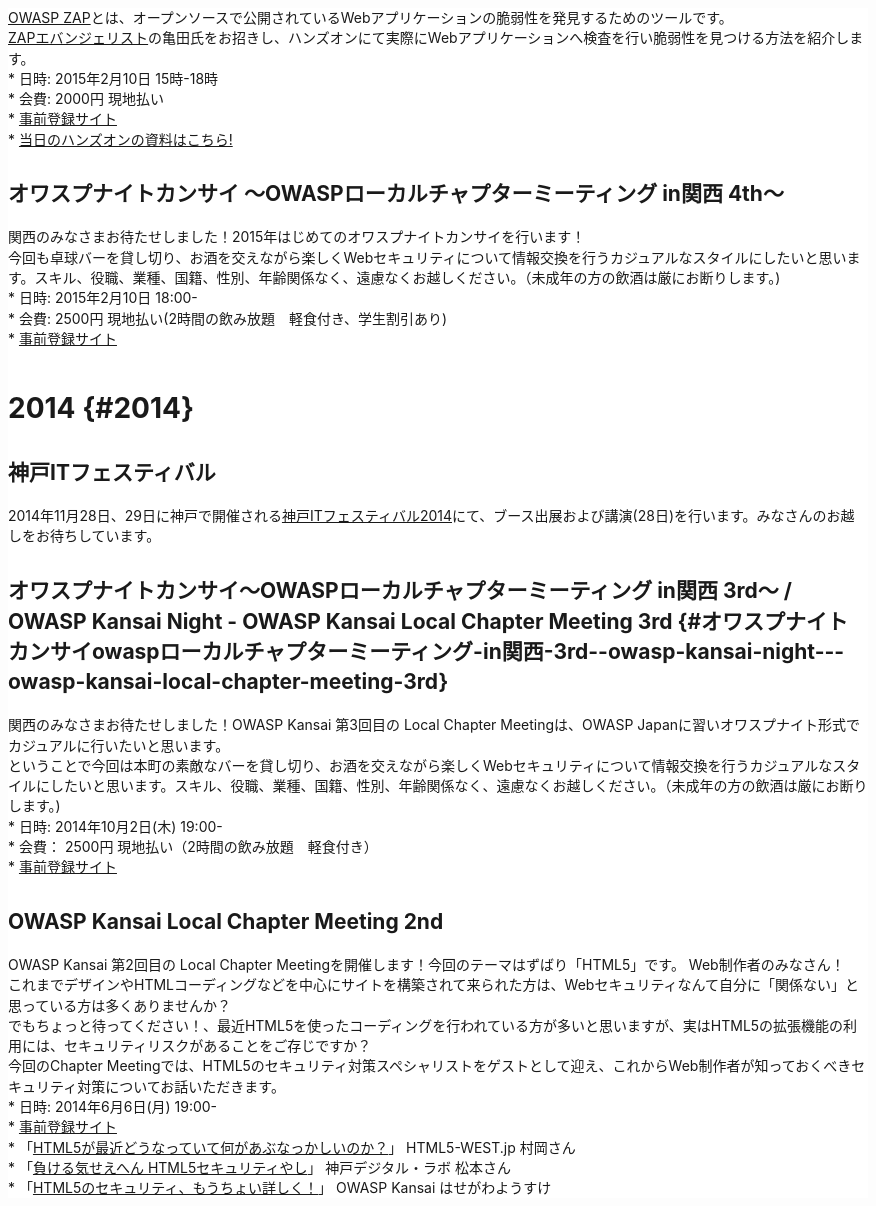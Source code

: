 [OWASP
ZAP](https://www.owasp.org/index.php/OWASP_Zed_Attack_Proxy_Project)とは、オープンソースで公開されているWebアプリケーションの脆弱性を発見するためのツールです。\
[ZAPエバンジェリスト](https://code.google.com/p/zaproxy/wiki/ZapEvangelists)の亀田氏をお招きし、ハンズオンにて実際にWebアプリケーションへ検査を行い脆弱性を見つける方法を紹介します。\
\* 日時: 2015年2月10日 15時-18時\
\* 会費: 2000円 現地払い\
\* [事前登録サイト](http://owasp-kansai.doorkeeper.jp/events/19613)\
\*
[当日のハンズオンの資料はこちら!](https://speakerdeck.com/ykame/owasp-zap-hands-on-in-osaka-2015-02-10)

## オワスプナイトカンサイ ～OWASPローカルチャプターミーティング in関西 4th～

関西のみなさまお待たせしました！2015年はじめてのオワスプナイトカンサイを行います！\
今回も卓球バーを貸し切り、お酒を交えながら楽しくWebセキュリティについて情報交換を行うカジュアルなスタイルにしたいと思います。スキル、役職、業種、国籍、性別、年齢関係なく、遠慮なくお越しください。（未成年の方の飲酒は厳にお断りします。)\
\* 日時: 2015年2月10日 18:00-\
\* 会費: 2500円 現地払い(2時間の飲み放題　軽食付き、学生割引あり)\
\* [事前登録サイト](http://owasp-kansai.doorkeeper.jp/events/19614)

# 2014 {#2014}

## 神戸ITフェスティバル

2014年11月28日、29日に神戸で開催される[神戸ITフェスティバル2014](http://kobe-it-fes.org/kif2014/)にて、ブース出展および講演(28日)を行います。みなさんのお越しをお待ちしています。

## オワスプナイトカンサイ～OWASPローカルチャプターミーティング in関西 3rd～ / OWASP Kansai Night - OWASP Kansai Local Chapter Meeting 3rd {#オワスプナイトカンサイowaspローカルチャプターミーティング-in関西-3rd--owasp-kansai-night---owasp-kansai-local-chapter-meeting-3rd}

関西のみなさまお待たせしました！OWASP Kansai 第3回目の Local Chapter
Meetingは、OWASP
Japanに習いオワスプナイト形式でカジュアルに行いたいと思います。\
ということで今回は本町の素敵なバーを貸し切り、お酒を交えながら楽しくWebセキュリティについて情報交換を行うカジュアルなスタイルにしたいと思います。スキル、役職、業種、国籍、性別、年齢関係なく、遠慮なくお越しください。（未成年の方の飲酒は厳にお断りします。)\
\* 日時: 2014年10月2日(木) 19:00-\
\* 会費： 2500円 現地払い（2時間の飲み放題　軽食付き）\
\* [事前登録サイト](http://owasp-kansai.doorkeeper.jp/events/15341)

## OWASP Kansai Local Chapter Meeting 2nd

OWASP Kansai 第2回目の Local Chapter
Meetingを開催します！今回のテーマはずばり「HTML5」です。
Web制作者のみなさん！\
これまでデザインやHTMLコーディングなどを中心にサイトを構築されて来られた方は、Webセキュリティなんて自分に「関係ない」と思っている方は多くありませんか？\
でもちょっと待ってください！、最近HTML5を使ったコーディングを行われている方が多いと思いますが、実はHTML5の拡張機能の利用には、セキュリティリスクがあることをご存じですか？\
今回のChapter
Meetingでは、HTML5のセキュリティ対策スペシャリストをゲストとして迎え、これからWeb制作者が知っておくべきセキュリティ対策についてお話いただきます。\
\* 日時: 2014年6月6日(月) 19:00-\
\* [事前登録サイト](http://owasp-kansai.doorkeeper.jp/events/11536)\
\*
「[HTML5が最近どうなっていて何があぶなっかしいのか？](http://www.slideshare.net/bathtimefish/html5-35589452)」
HTML5-WEST.jp 村岡さん\
\* 「[負ける気せえへん HTML5セキュリティやし](http://1drv.ms/1jlusvG)」
神戸デジタル・ラボ 松本さん\
\*
「[HTML5のセキュリティ、もうちょい詳しく！](http://www.slideshare.net/hasegawayosuke/owasp-hasegawa-35770714)」
OWASP Kansai はせがわようすけ
